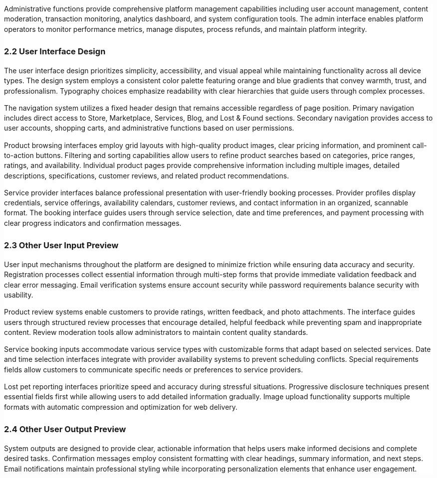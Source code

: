 Administrative functions provide comprehensive platform management capabilities including user account management, content moderation, transaction monitoring, analytics dashboard, and system configuration tools. The admin interface enables platform operators to monitor performance metrics, manage disputes, process refunds, and maintain platform integrity.

### 2.2 User Interface Design

The user interface design prioritizes simplicity, accessibility, and visual appeal while maintaining functionality across all device types. The design system employs a consistent color palette featuring orange and blue gradients that convey warmth, trust, and professionalism. Typography choices emphasize readability with clear hierarchies that guide users through complex processes.

The navigation system utilizes a fixed header design that remains accessible regardless of page position. Primary navigation includes direct access to Store, Marketplace, Services, Blog, and Lost & Found sections. Secondary navigation provides access to user accounts, shopping carts, and administrative functions based on user permissions.

Product browsing interfaces employ grid layouts with high-quality product images, clear pricing information, and prominent call-to-action buttons. Filtering and sorting capabilities allow users to refine product searches based on categories, price ranges, ratings, and availability. Individual product pages provide comprehensive information including multiple images, detailed descriptions, specifications, customer reviews, and related product recommendations.

Service provider interfaces balance professional presentation with user-friendly booking processes. Provider profiles display credentials, service offerings, availability calendars, customer reviews, and contact information in an organized, scannable format. The booking interface guides users through service selection, date and time preferences, and payment processing with clear progress indicators and confirmation messages.

### 2.3 Other User Input Preview

User input mechanisms throughout the platform are designed to minimize friction while ensuring data accuracy and security. Registration processes collect essential information through multi-step forms that provide immediate validation feedback and clear error messaging. Email verification systems ensure account security while password requirements balance security with usability.

Product review systems enable customers to provide ratings, written feedback, and photo attachments. The interface guides users through structured review processes that encourage detailed, helpful feedback while preventing spam and inappropriate content. Review moderation tools allow administrators to maintain content quality standards.

Service booking inputs accommodate various service types with customizable forms that adapt based on selected services. Date and time selection interfaces integrate with provider availability systems to prevent scheduling conflicts. Special requirements fields allow customers to communicate specific needs or preferences to service providers.

Lost pet reporting interfaces prioritize speed and accuracy during stressful situations. Progressive disclosure techniques present essential fields first while allowing users to add detailed information gradually. Image upload functionality supports multiple formats with automatic compression and optimization for web delivery.

### 2.4 Other User Output Preview

System outputs are designed to provide clear, actionable information that helps users make informed decisions and complete desired tasks. Confirmation messages employ consistent formatting with clear headings, summary information, and next steps. Email notifications maintain professional styling while incorporating personalization elements that enhance user engagement.

